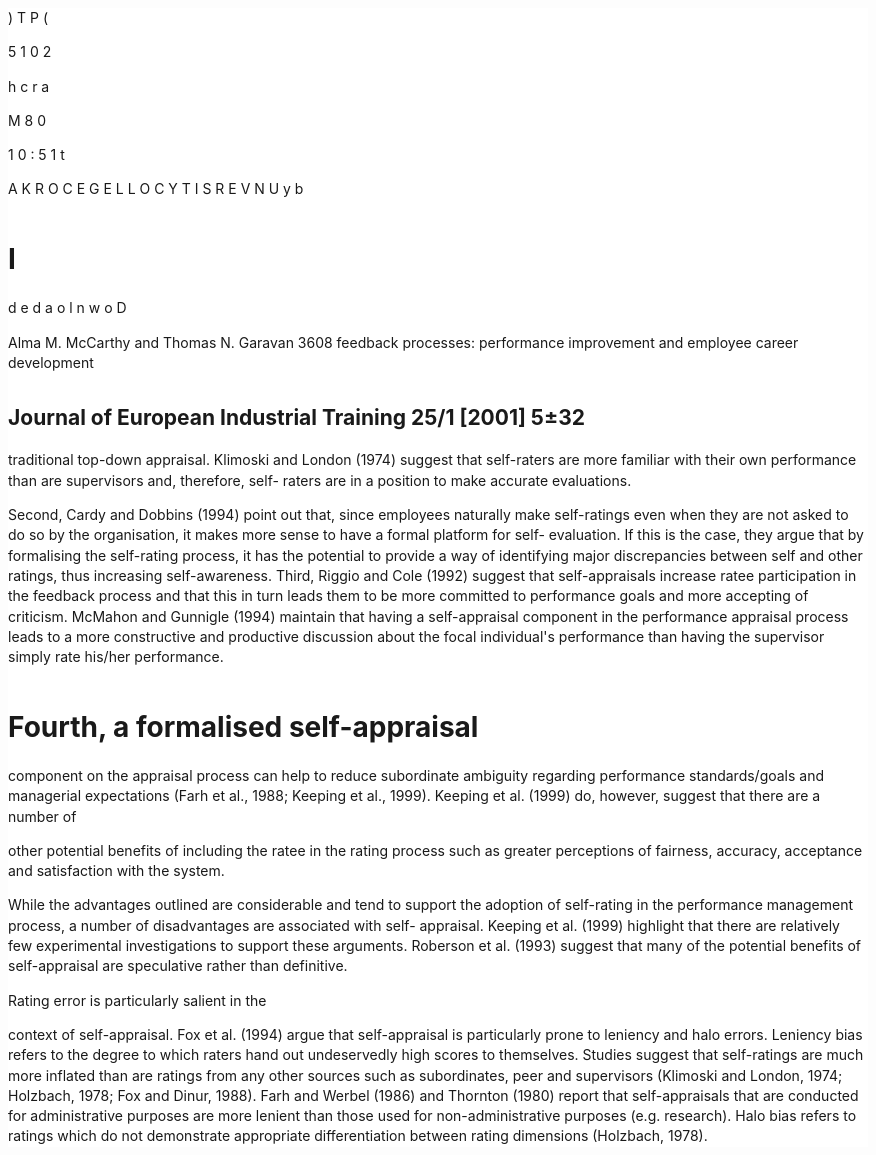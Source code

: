 ) T P (

5 1 0 2

h c r a

M 8 0

1 0 : 5 1 t

A K R O C E G E L L O C Y T I S R E V N U y b

# I

d e d a o l n w o D

Alma M. McCarthy and Thomas N. Garavan 3608 feedback processes: performance improvement and employee career development

## Journal of European Industrial Training 25/1 [2001] 5±32

traditional top-down appraisal. Klimoski and London (1974) suggest that self-raters are more familiar with their own performance than are supervisors and, therefore, self- raters are in a position to make accurate evaluations.

Second, Cardy and Dobbins (1994) point out that, since employees naturally make self-ratings even when they are not asked to do so by the organisation, it makes more sense to have a formal platform for self- evaluation. If this is the case, they argue that by formalising the self-rating process, it has the potential to provide a way of identifying major discrepancies between self and other ratings, thus increasing self-awareness. Third, Riggio and Cole (1992) suggest that self-appraisals increase ratee participation in the feedback process and that this in turn leads them to be more committed to performance goals and more accepting of criticism. McMahon and Gunnigle (1994) maintain that having a self-appraisal component in the performance appraisal process leads to a more constructive and productive discussion about the focal individual's performance than having the supervisor simply rate his/her performance.

# Fourth, a formalised self-appraisal

component on the appraisal process can help to reduce subordinate ambiguity regarding performance standards/goals and managerial expectations (Farh et al., 1988; Keeping et al., 1999). Keeping et al. (1999) do, however, suggest that there are a number of

other potential benefits of including the ratee in the rating process such as greater perceptions of fairness, accuracy, acceptance and satisfaction with the system.

While the advantages outlined are considerable and tend to support the adoption of self-rating in the performance management process, a number of disadvantages are associated with self- appraisal. Keeping et al. (1999) highlight that there are relatively few experimental investigations to support these arguments. Roberson et al. (1993) suggest that many of the potential benefits of self-appraisal are speculative rather than definitive.

Rating error is particularly salient in the

context of self-appraisal. Fox et al. (1994) argue that self-appraisal is particularly prone to leniency and halo errors. Leniency bias refers to the degree to which raters hand out undeservedly high scores to themselves. Studies suggest that self-ratings are much more inflated than are ratings from any other sources such as subordinates, peer and supervisors (Klimoski and London, 1974; Holzbach, 1978; Fox and Dinur, 1988). Farh and Werbel (1986) and Thornton (1980) report that self-appraisals that are conducted for administrative purposes are more lenient than those used for non-administrative purposes (e.g. research). Halo bias refers to ratings which do not demonstrate appropriate differentiation between rating dimensions (Holzbach, 1978).
